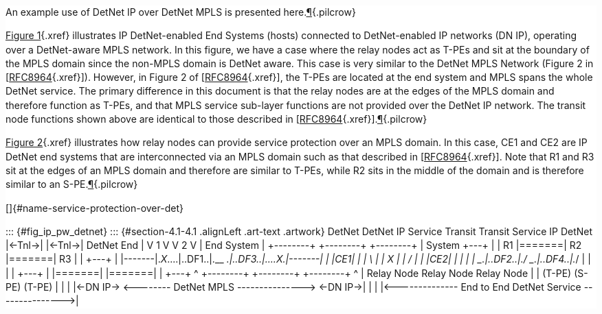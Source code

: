 An example use of DetNet IP over DetNet MPLS is presented
here.[¶](#section-4.1-1){.pilcrow}

[Figure 1](#fig_ip_detnet){.xref} illustrates IP DetNet-enabled End
Systems (hosts) connected to DetNet-enabled IP networks (DN IP),
operating over a DetNet-aware MPLS network. In this figure, we have a
case where the relay nodes act as T-PEs and sit at the boundary of the
MPLS domain since the non-MPLS domain is DetNet aware. This case is very
similar to the DetNet MPLS Network (Figure 2 in
\[[RFC8964](#RFC8964){.xref}\]). However, in Figure 2 of
\[[RFC8964](#RFC8964){.xref}\], the T-PEs are located at the end system
and MPLS spans the whole DetNet service. The primary difference in this
document is that the relay nodes are at the edges of the MPLS domain and
therefore function as T-PEs, and that MPLS service sub-layer functions
are not provided over the DetNet IP network. The transit node functions
shown above are identical to those described in
\[[RFC8964](#RFC8964){.xref}\].[¶](#section-4.1-2){.pilcrow}

[Figure 2](#fig_ip_pw_detnet){.xref} illustrates how relay nodes can
provide service protection over an MPLS domain. In this case, CE1 and
CE2 are IP DetNet end systems that are interconnected via an MPLS domain
such as that described in \[[RFC8964](#RFC8964){.xref}\]. Note that R1
and R3 sit at the edges of an MPLS domain and therefore are similar to
T-PEs, while R2 sits in the middle of the domain and is therefore
similar to an S-PE.[¶](#section-4.1-3){.pilcrow}

[]{#name-service-protection-over-det}

::: {#fig_ip_pw_detnet}
::: {#section-4.1-4.1 .alignLeft .art-text .artwork}
          DetNet                                         DetNet
    IP    Service         Transit          Transit       Service  IP
    DetNet               |<-Tnl->|        |<-Tnl->|               DetNet
    End     |            V   1   V        V   2   V            |  End
    System  |   +--------+       +--------+       +--------+   |  System
    +---+   |   |   R1   |=======|   R2   |=======|   R3   |   |   +---+
    |   |-------|._X_....|..DF1..|.__ ___.|..DF3..|...._X_.|-------|   |
    |CE1|   |   |    \   |       |   X    |       |   /    |   |   |CE2|
    |   |   |   |     \_.|..DF2..|._/ \__.|..DF4..|._/     |   |   |   |
    +---+       |        |=======|        |=======|        |       +---+
        ^       +--------+       +--------+       +--------+       ^
        |        Relay Node       Relay Node       Relay Node      |
        |          (T-PE)           (S-PE)          (T-PE)         |
        |                                                          |
        |<-DN IP-> <-------- DetNet MPLS ---------------> <-DN IP->|
        |                                                          |
        |<-------------- End to End DetNet Service --------------->|

